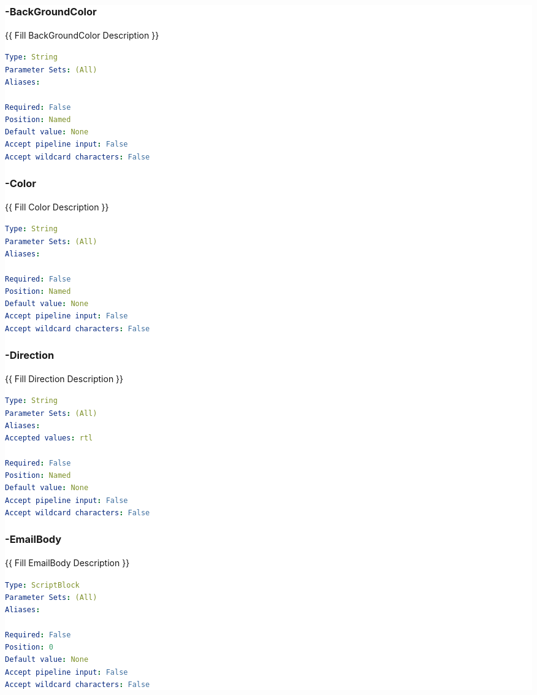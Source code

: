 ### -BackGroundColor
{{ Fill BackGroundColor Description }}

```yaml
Type: String
Parameter Sets: (All)
Aliases:

Required: False
Position: Named
Default value: None
Accept pipeline input: False
Accept wildcard characters: False
```

### -Color
{{ Fill Color Description }}

```yaml
Type: String
Parameter Sets: (All)
Aliases:

Required: False
Position: Named
Default value: None
Accept pipeline input: False
Accept wildcard characters: False
```

### -Direction
{{ Fill Direction Description }}

```yaml
Type: String
Parameter Sets: (All)
Aliases:
Accepted values: rtl

Required: False
Position: Named
Default value: None
Accept pipeline input: False
Accept wildcard characters: False
```

### -EmailBody
{{ Fill EmailBody Description }}

```yaml
Type: ScriptBlock
Parameter Sets: (All)
Aliases:

Required: False
Position: 0
Default value: None
Accept pipeline input: False
Accept wildcard characters: False
```
